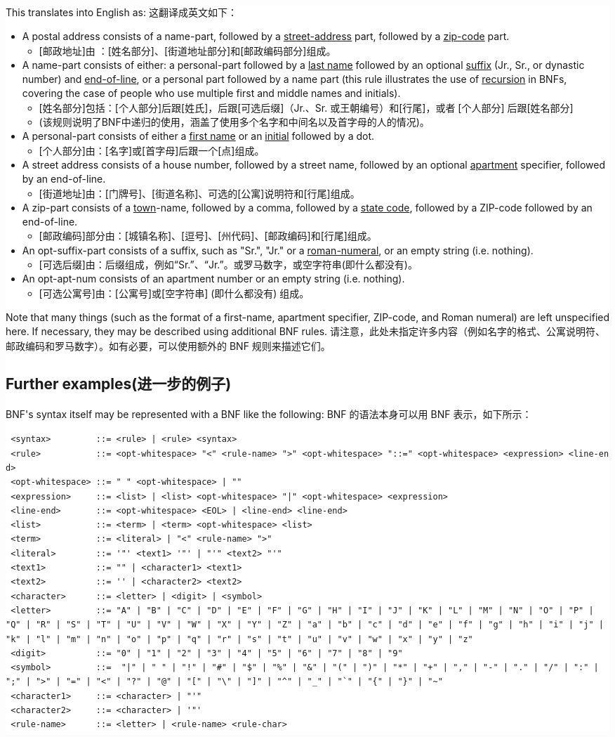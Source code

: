 
This translates into English as:
这翻译成英文如下：

- A postal address consists of a name-part, followed by a [street-address](https://en.wikipedia.org/wiki/Street_name) part, followed by a [zip-code](https://en.wikipedia.org/wiki/ZIP_Code) part.
    - [邮政地址]由 ：[姓名部分]、[街道地址部分]和[邮政编码部分]组成。
- A name-part consists of either: a personal-part followed by a [last name](https://en.wikipedia.org/wiki/Last_name) followed by an optional [suffix](https://en.wikipedia.org/wiki/Suffix_(name)) (Jr., Sr., or dynastic number) and [end-of-line](https://en.wikipedia.org/wiki/End-of-line), or a personal part followed by a name part (this rule illustrates the use of [recursion](https://en.wikipedia.org/wiki/Recursion_(computer_science)) in BNFs, covering the case of people who use multiple first and middle names and initials).
    - [姓名部分]包括：[个人部分]后跟[姓氏]，后跟[可选后缀]（Jr.、Sr. 或王朝编号）和[行尾]，或者 [个人部分] 后跟[姓名部分]
    -  (该规则说明了BNF中递归的使用，涵盖了使用多个名字和中间名以及首字母的人的情况)。
- A personal-part consists of either a [first name](https://en.wikipedia.org/wiki/First_name) or an [initial](https://en.wikipedia.org/wiki/Initial) followed by a dot.
    - [个人部分]由：[名字]或[首字母]后跟一个[点]组成。
- A street address consists of a house number, followed by a street name, followed by an optional [apartment](https://en.wikipedia.org/wiki/Apartment) specifier, followed by an end-of-line.
    - [街道地址]由：[门牌号]、[街道名称]、可选的[公寓]说明符和[行尾]组成。
- A zip-part consists of a [town](https://en.wikipedia.org/wiki/Town)-name, followed by a comma, followed by a [state code](https://en.wikipedia.org/wiki/U.S._postal_abbreviations), followed by a ZIP-code followed by an end-of-line.
    - [邮政编码]部分由：[城镇名称]、[逗号]、[州代码]、[邮政编码]和[行尾]组成。
- An opt-suffix-part consists of a suffix, such as "Sr.", "Jr." or a [roman-numeral](https://en.wikipedia.org/wiki/Roman_numerals), or an empty string (i.e. nothing).
    - [可选后缀]由：后缀组成，例如“Sr.”、“Jr.”。或罗马数字，或空字符串(即什么都没有)。
- An opt-apt-num consists of an apartment number or an empty string (i.e. nothing).
    - [可选公寓号]由：[公寓号]或[空字符串] (即什么都没有) 组成。

Note that many things (such as the format of a first-name, apartment specifier, ZIP-code, and Roman numeral) are left unspecified here. If necessary, they may be described using additional BNF rules.
请注意，此处未指定许多内容（例如名字的格式、公寓说明符、邮政编码和罗马数字）。如有必要，可以使用额外的 BNF 规则来描述它们。



## Further examples(进一步的例子)

BNF's syntax itself may be represented with a BNF like the following:
BNF 的语法本身可以用 BNF 表示，如下所示：

```
 <syntax>         ::= <rule> | <rule> <syntax>
 <rule>           ::= <opt-whitespace> "<" <rule-name> ">" <opt-whitespace> "::=" <opt-whitespace> <expression> <line-end>
 <opt-whitespace> ::= " " <opt-whitespace> | ""
 <expression>     ::= <list> | <list> <opt-whitespace> "|" <opt-whitespace> <expression>
 <line-end>       ::= <opt-whitespace> <EOL> | <line-end> <line-end>
 <list>           ::= <term> | <term> <opt-whitespace> <list>
 <term>           ::= <literal> | "<" <rule-name> ">"
 <literal>        ::= '"' <text1> '"' | "'" <text2> "'"
 <text1>          ::= "" | <character1> <text1>
 <text2>          ::= '' | <character2> <text2>
 <character>      ::= <letter> | <digit> | <symbol>
 <letter>         ::= "A" | "B" | "C" | "D" | "E" | "F" | "G" | "H" | "I" | "J" | "K" | "L" | "M" | "N" | "O" | "P" | "Q" | "R" | "S" | "T" | "U" | "V" | "W" | "X" | "Y" | "Z" | "a" | "b" | "c" | "d" | "e" | "f" | "g" | "h" | "i" | "j" | "k" | "l" | "m" | "n" | "o" | "p" | "q" | "r" | "s" | "t" | "u" | "v" | "w" | "x" | "y" | "z"
 <digit>          ::= "0" | "1" | "2" | "3" | "4" | "5" | "6" | "7" | "8" | "9"
 <symbol>         ::=  "|" | " " | "!" | "#" | "$" | "%" | "&" | "(" | ")" | "*" | "+" | "," | "-" | "." | "/" | ":" | ";" | ">" | "=" | "<" | "?" | "@" | "[" | "\" | "]" | "^" | "_" | "`" | "{" | "}" | "~"
 <character1>     ::= <character> | "'"
 <character2>     ::= <character> | '"'
 <rule-name>      ::= <letter> | <rule-name> <rule-char>
```